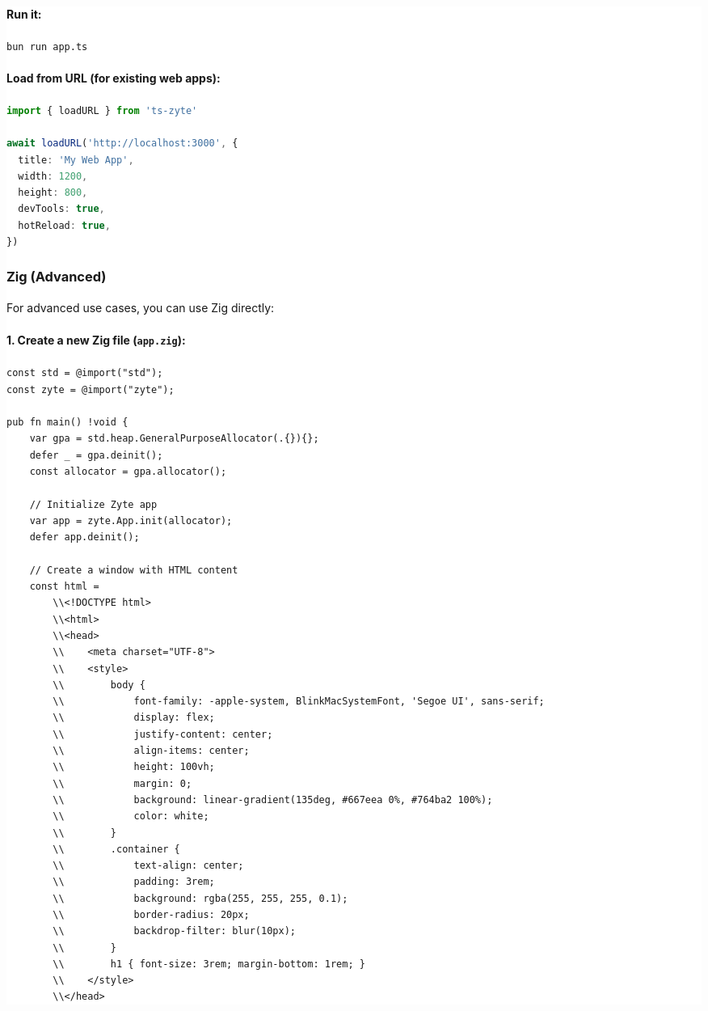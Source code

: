 #### Run it:

```bash
bun run app.ts
```

#### Load from URL (for existing web apps):

```typescript
import { loadURL } from 'ts-zyte'

await loadURL('http://localhost:3000', {
  title: 'My Web App',
  width: 1200,
  height: 800,
  devTools: true,
  hotReload: true,
})
```

### Zig (Advanced)

For advanced use cases, you can use Zig directly:

#### 1. Create a new Zig file (`app.zig`):

```zig
const std = @import("std");
const zyte = @import("zyte");

pub fn main() !void {
    var gpa = std.heap.GeneralPurposeAllocator(.{}){};
    defer _ = gpa.deinit();
    const allocator = gpa.allocator();

    // Initialize Zyte app
    var app = zyte.App.init(allocator);
    defer app.deinit();

    // Create a window with HTML content
    const html =
        \\<!DOCTYPE html>
        \\<html>
        \\<head>
        \\    <meta charset="UTF-8">
        \\    <style>
        \\        body {
        \\            font-family: -apple-system, BlinkMacSystemFont, 'Segoe UI', sans-serif;
        \\            display: flex;
        \\            justify-content: center;
        \\            align-items: center;
        \\            height: 100vh;
        \\            margin: 0;
        \\            background: linear-gradient(135deg, #667eea 0%, #764ba2 100%);
        \\            color: white;
        \\        }
        \\        .container {
        \\            text-align: center;
        \\            padding: 3rem;
        \\            background: rgba(255, 255, 255, 0.1);
        \\            border-radius: 20px;
        \\            backdrop-filter: blur(10px);
        \\        }
        \\        h1 { font-size: 3rem; margin-bottom: 1rem; }
        \\    </style>
        \\</head>
```